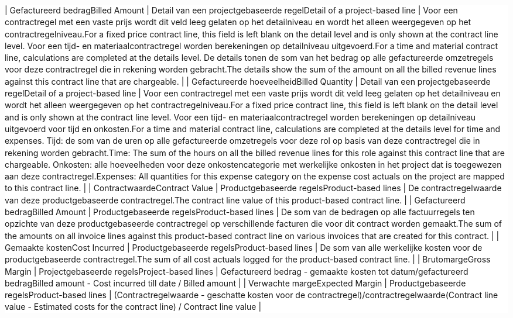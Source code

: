 | <span data-ttu-id="e12e2-210">Gefactureerd bedrag</span><span class="sxs-lookup"><span data-stu-id="e12e2-210">Billed Amount</span></span> | <span data-ttu-id="e12e2-211">Detail van een projectgebaseerde regel</span><span class="sxs-lookup"><span data-stu-id="e12e2-211">Detail of a project-based line</span></span> | <span data-ttu-id="e12e2-212">Voor een contractregel met een vaste prijs wordt dit veld leeg gelaten op het detailniveau en wordt het alleen weergegeven op het contractregelniveau.</span><span class="sxs-lookup"><span data-stu-id="e12e2-212">For a fixed price contract line, this field is left blank on the detail level and is only shown at the contract line level.</span></span> <span data-ttu-id="e12e2-213">Voor een tijd- en materiaalcontractregel worden berekeningen op detailniveau uitgevoerd.</span><span class="sxs-lookup"><span data-stu-id="e12e2-213">For a time and material contract line, calculations are completed at the details level.</span></span> <span data-ttu-id="e12e2-214">De details tonen de som van het bedrag op alle gefactureerde omzetregels voor deze contractregel die in rekening worden gebracht.</span><span class="sxs-lookup"><span data-stu-id="e12e2-214">The details show the sum of the amount on all the billed revenue lines against this contract line that are chargeable.</span></span> |
| <span data-ttu-id="e12e2-215">Gefactureerde hoeveelheid</span><span class="sxs-lookup"><span data-stu-id="e12e2-215">Billed Quantity</span></span> | <span data-ttu-id="e12e2-216">Detail van een projectgebaseerde regel</span><span class="sxs-lookup"><span data-stu-id="e12e2-216">Detail of a project-based line</span></span> | <span data-ttu-id="e12e2-217">Voor een contractregel met een vaste prijs wordt dit veld leeg gelaten op het detailniveau en wordt het alleen weergegeven op het contractregelniveau.</span><span class="sxs-lookup"><span data-stu-id="e12e2-217">For a fixed price contract line, this field is left blank on the detail level and is only shown at the contract line level.</span></span> <span data-ttu-id="e12e2-218">Voor een tijd- en materiaalcontractregel worden berekeningen op detailniveau uitgevoerd voor tijd en onkosten.</span><span class="sxs-lookup"><span data-stu-id="e12e2-218">For a time and material contract line, calculations are completed at the details level for time and expenses.</span></span> <span data-ttu-id="e12e2-219">Tijd: de som van de uren op alle gefactureerde omzetregels voor deze rol op basis van deze contractregel die in rekening worden gebracht.</span><span class="sxs-lookup"><span data-stu-id="e12e2-219">Time: The sum of the hours on all the billed revenue lines for this role against this contract line that are chargeable.</span></span> <span data-ttu-id="e12e2-220">Onkosten: alle hoeveelheden voor deze onkostencategorie met werkelijke onkosten in het project dat is toegewezen aan deze contractregel.</span><span class="sxs-lookup"><span data-stu-id="e12e2-220">Expenses: All quantities for this expense category on the expense cost actuals on the project are mapped to this contract line.</span></span> |
| <span data-ttu-id="e12e2-221">Contractwaarde</span><span class="sxs-lookup"><span data-stu-id="e12e2-221">Contract Value</span></span> | <span data-ttu-id="e12e2-222">Productgebaseerde regels</span><span class="sxs-lookup"><span data-stu-id="e12e2-222">Product-based lines</span></span> | <span data-ttu-id="e12e2-223">De contractregelwaarde van deze productgebaseerde contractregel.</span><span class="sxs-lookup"><span data-stu-id="e12e2-223">The contract line value of this product-based contract line.</span></span> |
| <span data-ttu-id="e12e2-224">Gefactureerd bedrag</span><span class="sxs-lookup"><span data-stu-id="e12e2-224">Billed Amount</span></span> | <span data-ttu-id="e12e2-225">Productgebaseerde regels</span><span class="sxs-lookup"><span data-stu-id="e12e2-225">Product-based lines</span></span> | <span data-ttu-id="e12e2-226">De som van de bedragen op alle factuurregels ten opzichte van deze productgebaseerde contractregel op verschillende facturen die voor dit contract worden gemaakt.</span><span class="sxs-lookup"><span data-stu-id="e12e2-226">The sum of the amounts on all invoice lines against this product-based contract line on various invoices that are created for this contract.</span></span> |
| <span data-ttu-id="e12e2-227">Gemaakte kosten</span><span class="sxs-lookup"><span data-stu-id="e12e2-227">Cost Incurred</span></span> | <span data-ttu-id="e12e2-228">Productgebaseerde regels</span><span class="sxs-lookup"><span data-stu-id="e12e2-228">Product-based lines</span></span> | <span data-ttu-id="e12e2-229">De som van alle werkelijke kosten voor de productgebaseerde contractregel.</span><span class="sxs-lookup"><span data-stu-id="e12e2-229">The sum of all cost actuals logged for the product-based contract line.</span></span> |
| <span data-ttu-id="e12e2-230">Brutomarge</span><span class="sxs-lookup"><span data-stu-id="e12e2-230">Gross Margin</span></span> | <span data-ttu-id="e12e2-231">Projectgebaseerde regels</span><span class="sxs-lookup"><span data-stu-id="e12e2-231">Project-based lines</span></span> | <span data-ttu-id="e12e2-232">Gefactureerd bedrag - gemaakte kosten tot datum/gefactureerd bedrag</span><span class="sxs-lookup"><span data-stu-id="e12e2-232">Billed amount - Cost incurred till date / Billed amount</span></span> |
| <span data-ttu-id="e12e2-233">Verwachte marge</span><span class="sxs-lookup"><span data-stu-id="e12e2-233">Expected Margin</span></span> | <span data-ttu-id="e12e2-234">Productgebaseerde regels</span><span class="sxs-lookup"><span data-stu-id="e12e2-234">Product-based lines</span></span> | <span data-ttu-id="e12e2-235">(Contractregelwaarde - geschatte kosten voor de contractregel)/contractregelwaarde</span><span class="sxs-lookup"><span data-stu-id="e12e2-235">(Contract line value - Estimated costs for the contract line) / Contract line value</span></span> |
